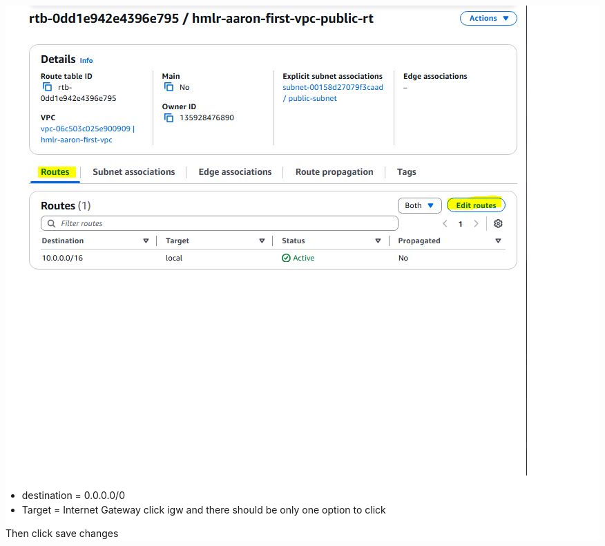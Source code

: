 ![sub net orange button](/Images/vpc15.JPG)

- destination = 0.0.0.0/0  
- Target = Internet Gateway 
  click igw and there should be only one option to click 

Then click save changes 
